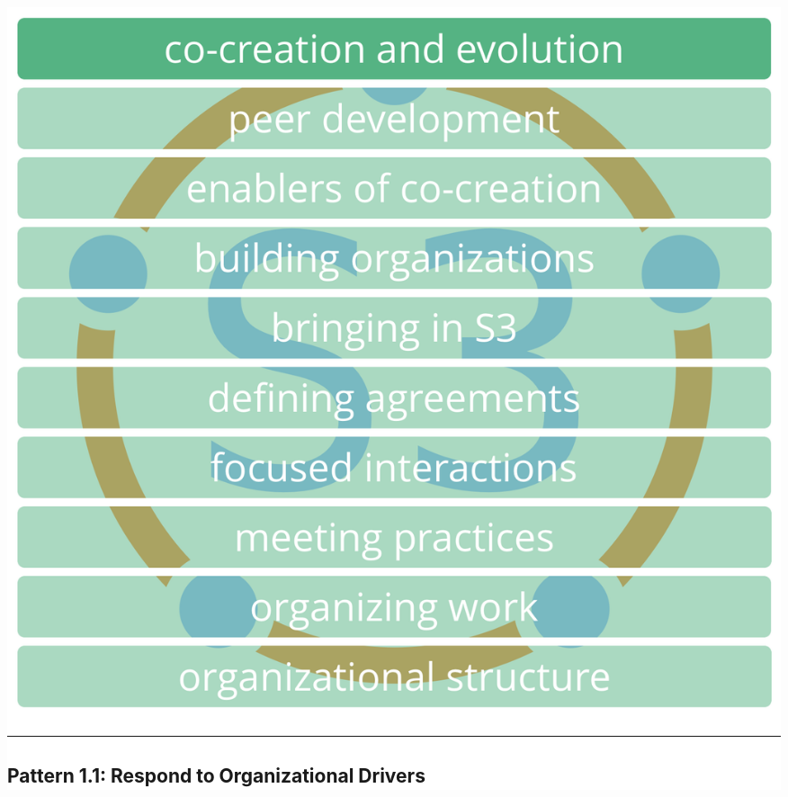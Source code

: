 ![inline,fit](img/pattern-group-headers/header-group-1.png)



---

## Pattern 1.1: Respond to Organizational Drivers
